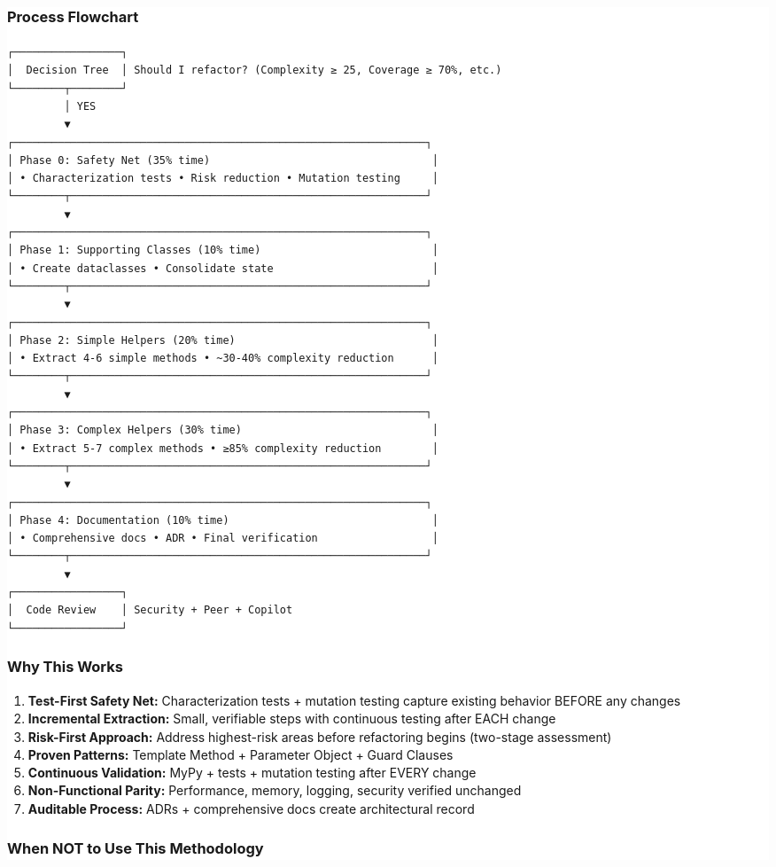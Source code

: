 ### Process Flowchart

```
┌─────────────────┐
│  Decision Tree  │ Should I refactor? (Complexity ≥ 25, Coverage ≥ 70%, etc.)
└────────┬────────┘
         │ YES
         ▼
┌─────────────────────────────────────────────────────────────────┐
│ Phase 0: Safety Net (35% time)                                   │
│ • Characterization tests • Risk reduction • Mutation testing     │
└────────┬────────────────────────────────────────────────────────┘
         ▼
┌─────────────────────────────────────────────────────────────────┐
│ Phase 1: Supporting Classes (10% time)                           │
│ • Create dataclasses • Consolidate state                         │
└────────┬────────────────────────────────────────────────────────┘
         ▼
┌─────────────────────────────────────────────────────────────────┐
│ Phase 2: Simple Helpers (20% time)                               │
│ • Extract 4-6 simple methods • ~30-40% complexity reduction      │
└────────┬────────────────────────────────────────────────────────┘
         ▼
┌─────────────────────────────────────────────────────────────────┐
│ Phase 3: Complex Helpers (30% time)                              │
│ • Extract 5-7 complex methods • ≥85% complexity reduction        │
└────────┬────────────────────────────────────────────────────────┘
         ▼
┌─────────────────────────────────────────────────────────────────┐
│ Phase 4: Documentation (10% time)                                │
│ • Comprehensive docs • ADR • Final verification                  │
└────────┬────────────────────────────────────────────────────────┘
         ▼
┌─────────────────┐
│  Code Review    │ Security + Peer + Copilot
└─────────────────┘
```

### Why This Works

1. **Test-First Safety Net:** Characterization tests + mutation testing capture existing behavior BEFORE any changes
2. **Incremental Extraction:** Small, verifiable steps with continuous testing after EACH change
3. **Risk-First Approach:** Address highest-risk areas before refactoring begins (two-stage assessment)
4. **Proven Patterns:** Template Method + Parameter Object + Guard Clauses
5. **Continuous Validation:** MyPy + tests + mutation testing after EVERY change
6. **Non-Functional Parity:** Performance, memory, logging, security verified unchanged
7. **Auditable Process:** ADRs + comprehensive docs create architectural record

### When NOT to Use This Methodology

